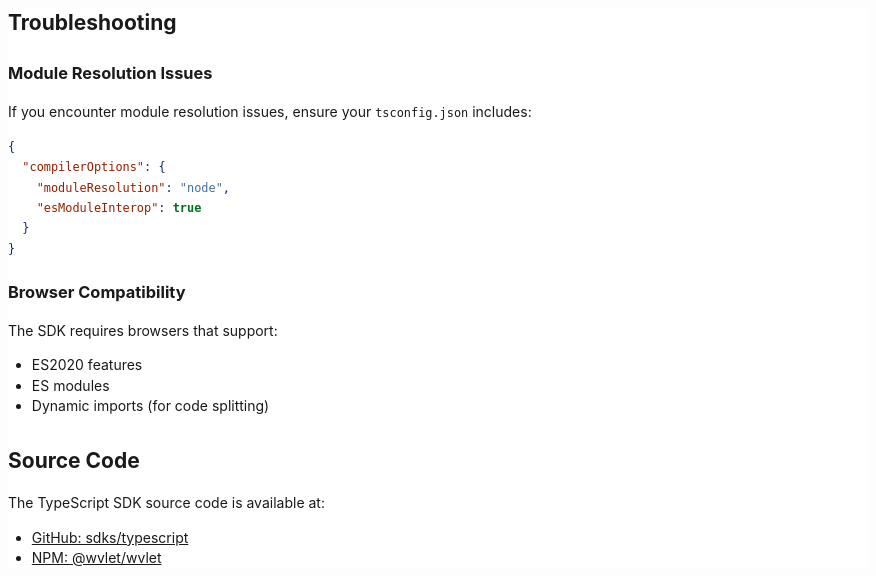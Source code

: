 ## Troubleshooting

### Module Resolution Issues

If you encounter module resolution issues, ensure your `tsconfig.json` includes:

```json
{
  "compilerOptions": {
    "moduleResolution": "node",
    "esModuleInterop": true
  }
}
```

### Browser Compatibility

The SDK requires browsers that support:
- ES2020 features
- ES modules
- Dynamic imports (for code splitting)

## Source Code

The TypeScript SDK source code is available at:
- [GitHub: sdks/typescript](https://github.com/wvlet/wvlet/tree/main/sdks/typescript)
- [NPM: @wvlet/wvlet](https://www.npmjs.com/package/@wvlet/wvlet)